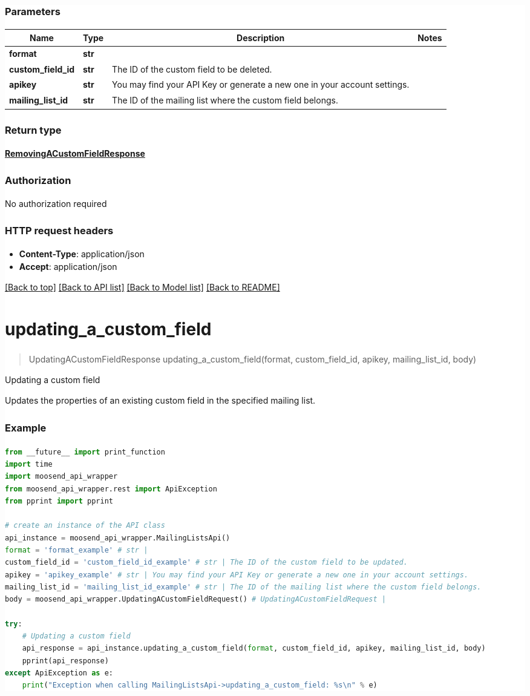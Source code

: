 ### Parameters

Name | Type | Description  | Notes
------------- | ------------- | ------------- | -------------
 **format** | **str**|  | 
 **custom_field_id** | **str**| The ID of the custom field to be deleted. | 
 **apikey** | **str**| You may find your API Key or generate a new one in your account settings. | 
 **mailing_list_id** | **str**| The ID of the mailing list where the custom field belongs. | 

### Return type

[**RemovingACustomFieldResponse**](RemovingACustomFieldResponse.md)

### Authorization

No authorization required

### HTTP request headers

 - **Content-Type**: application/json
 - **Accept**: application/json

[[Back to top]](#) [[Back to API list]](../README.md#documentation-for-api-endpoints) [[Back to Model list]](../README.md#documentation-for-models) [[Back to README]](../README.md)

# **updating_a_custom_field**
> UpdatingACustomFieldResponse updating_a_custom_field(format, custom_field_id, apikey, mailing_list_id, body)

Updating a custom field

Updates the properties of an existing custom field in the specified mailing list.

### Example 
```python
from __future__ import print_function
import time
import moosend_api_wrapper
from moosend_api_wrapper.rest import ApiException
from pprint import pprint

# create an instance of the API class
api_instance = moosend_api_wrapper.MailingListsApi()
format = 'format_example' # str | 
custom_field_id = 'custom_field_id_example' # str | The ID of the custom field to be updated.
apikey = 'apikey_example' # str | You may find your API Key or generate a new one in your account settings.
mailing_list_id = 'mailing_list_id_example' # str | The ID of the mailing list where the custom field belongs.
body = moosend_api_wrapper.UpdatingACustomFieldRequest() # UpdatingACustomFieldRequest | 

try: 
    # Updating a custom field
    api_response = api_instance.updating_a_custom_field(format, custom_field_id, apikey, mailing_list_id, body)
    pprint(api_response)
except ApiException as e:
    print("Exception when calling MailingListsApi->updating_a_custom_field: %s\n" % e)
```
